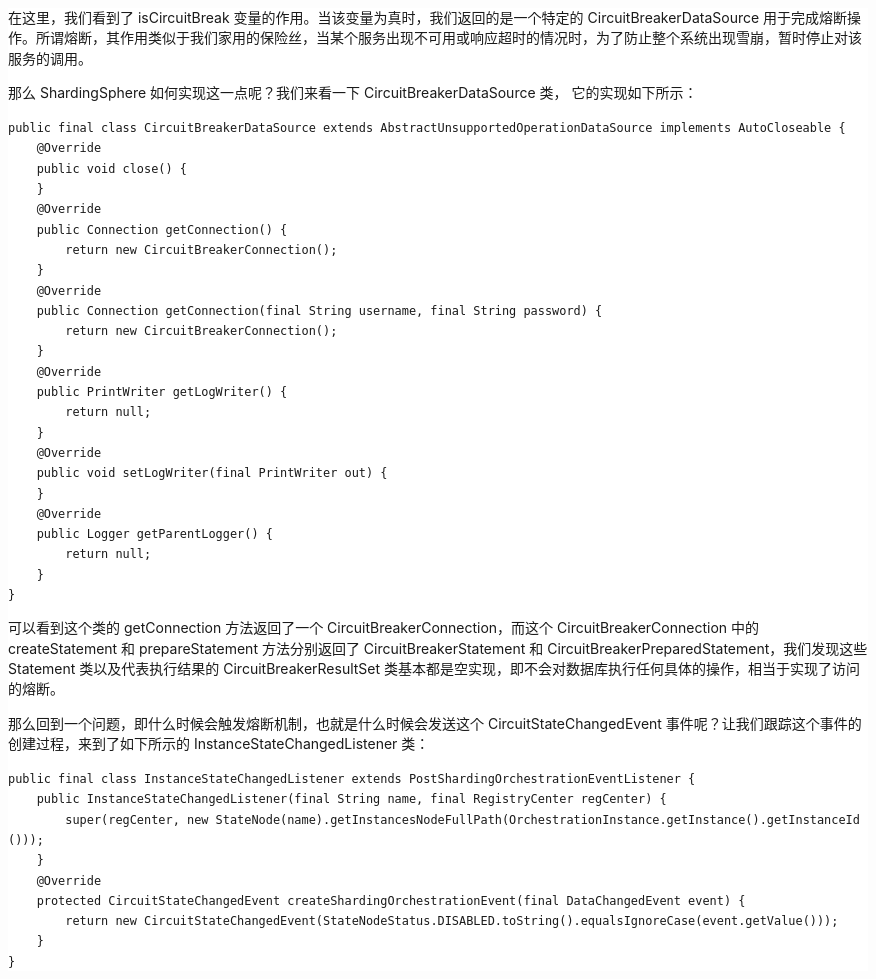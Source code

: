 在这里，我们看到了 isCircuitBreak 变量的作用。当该变量为真时，我们返回的是一个特定的 CircuitBreakerDataSource 用于完成熔断操作。所谓熔断，其作用类似于我们家用的保险丝，当某个服务出现不可用或响应超时的情况时，为了防止整个系统出现雪崩，暂时停止对该服务的调用。

那么 ShardingSphere 如何实现这一点呢？我们来看一下 CircuitBreakerDataSource 类， 它的实现如下所示：

```
public final class CircuitBreakerDataSource extends AbstractUnsupportedOperationDataSource implements AutoCloseable {
    @Override
    public void close() {
    }
    @Override
    public Connection getConnection() {
        return new CircuitBreakerConnection();
    }
    @Override
    public Connection getConnection(final String username, final String password) {
        return new CircuitBreakerConnection();
    }
    @Override
    public PrintWriter getLogWriter() {
        return null;
    }
    @Override
    public void setLogWriter(final PrintWriter out) {
    }
    @Override
    public Logger getParentLogger() {
        return null;
    }
}
```

可以看到这个类的 getConnection 方法返回了一个 CircuitBreakerConnection，而这个 CircuitBreakerConnection 中的 createStatement 和 prepareStatement 方法分别返回了 CircuitBreakerStatement 和 CircuitBreakerPreparedStatement，我们发现这些 Statement 类以及代表执行结果的 CircuitBreakerResultSet 类基本都是空实现，即不会对数据库执行任何具体的操作，相当于实现了访问的熔断。

那么回到一个问题，即什么时候会触发熔断机制，也就是什么时候会发送这个 CircuitStateChangedEvent 事件呢？让我们跟踪这个事件的创建过程，来到了如下所示的 InstanceStateChangedListener 类：

```
public final class InstanceStateChangedListener extends PostShardingOrchestrationEventListener {
    public InstanceStateChangedListener(final String name, final RegistryCenter regCenter) {
        super(regCenter, new StateNode(name).getInstancesNodeFullPath(OrchestrationInstance.getInstance().getInstanceId()));
    }
    @Override
    protected CircuitStateChangedEvent createShardingOrchestrationEvent(final DataChangedEvent event) {
        return new CircuitStateChangedEvent(StateNodeStatus.DISABLED.toString().equalsIgnoreCase(event.getValue()));
    }
}
```
